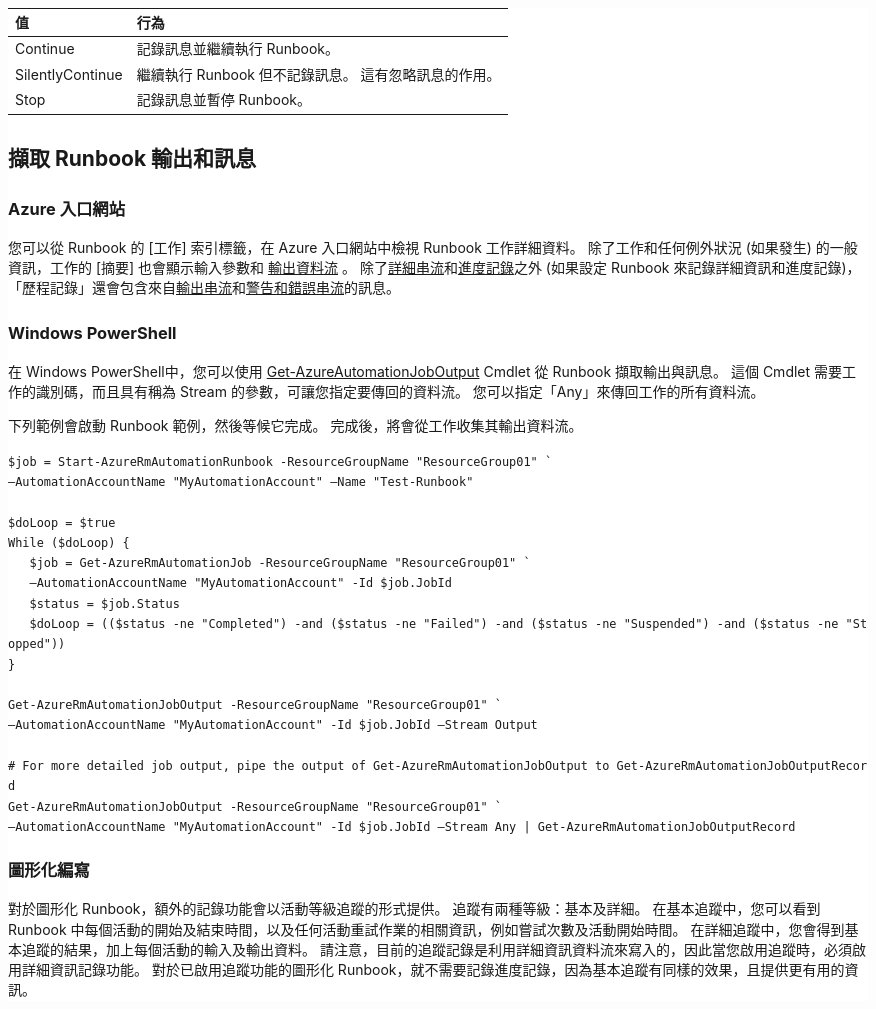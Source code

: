 | 值 | 行為 |
|:--- |:--- |
| Continue |記錄訊息並繼續執行 Runbook。 |
| SilentlyContinue |繼續執行 Runbook 但不記錄訊息。 這有忽略訊息的作用。 |
| Stop |記錄訊息並暫停 Runbook。 |

## <a name="retrieving-runbook-output-and-messages"></a>擷取 Runbook 輸出和訊息
### <a name="azure-portal"></a>Azure 入口網站
您可以從 Runbook 的 [工作] 索引標籤，在 Azure 入口網站中檢視 Runbook 工作詳細資料。 除了工作和任何例外狀況 (如果發生) 的一般資訊，工作的 [摘要] 也會顯示輸入參數和 [輸出資料流](#Output) 。 除了[詳細串流](#Verbose)和[進度記錄](#Progress)之外 (如果設定 Runbook 來記錄詳細資訊和進度記錄)，「歷程記錄」還會包含來自[輸出串流](#Output)和[警告和錯誤串流](#WarningError)的訊息。

### <a name="windows-powershell"></a>Windows PowerShell
在 Windows PowerShell中，您可以使用 [Get-AzureAutomationJobOutput](https://msdn.microsoft.com/library/mt603476.aspx) Cmdlet 從 Runbook 擷取輸出與訊息。 這個 Cmdlet 需要工作的識別碼，而且具有稱為 Stream 的參數，可讓您指定要傳回的資料流。 您可以指定「Any」來傳回工作的所有資料流。

下列範例會啟動 Runbook 範例，然後等候它完成。 完成後，將會從工作收集其輸出資料流。

    $job = Start-AzureRmAutomationRunbook -ResourceGroupName "ResourceGroup01" `
    –AutomationAccountName "MyAutomationAccount" –Name "Test-Runbook"

    $doLoop = $true
    While ($doLoop) {
       $job = Get-AzureRmAutomationJob -ResourceGroupName "ResourceGroup01" `
       –AutomationAccountName "MyAutomationAccount" -Id $job.JobId
       $status = $job.Status
       $doLoop = (($status -ne "Completed") -and ($status -ne "Failed") -and ($status -ne "Suspended") -and ($status -ne "Stopped"))
    }

    Get-AzureRmAutomationJobOutput -ResourceGroupName "ResourceGroup01" `
    –AutomationAccountName "MyAutomationAccount" -Id $job.JobId –Stream Output
    
    # For more detailed job output, pipe the output of Get-AzureRmAutomationJobOutput to Get-AzureRmAutomationJobOutputRecord
    Get-AzureRmAutomationJobOutput -ResourceGroupName "ResourceGroup01" `
    –AutomationAccountName "MyAutomationAccount" -Id $job.JobId –Stream Any | Get-AzureRmAutomationJobOutputRecord
    

### <a name="graphical-authoring"></a>圖形化編寫
對於圖形化 Runbook，額外的記錄功能會以活動等級追蹤的形式提供。  追蹤有兩種等級：基本及詳細。  在基本追蹤中，您可以看到 Runbook 中每個活動的開始及結束時間，以及任何活動重試作業的相關資訊，例如嘗試次數及活動開始時間。  在詳細追蹤中，您會得到基本追蹤的結果，加上每個活動的輸入及輸出資料。  請注意，目前的追蹤記錄是利用詳細資訊資料流來寫入的，因此當您啟用追蹤時，必須啟用詳細資訊記錄功能。  對於已啟用追蹤功能的圖形化 Runbook，就不需要記錄進度記錄，因為基本追蹤有同樣的效果，且提供更有用的資訊。
